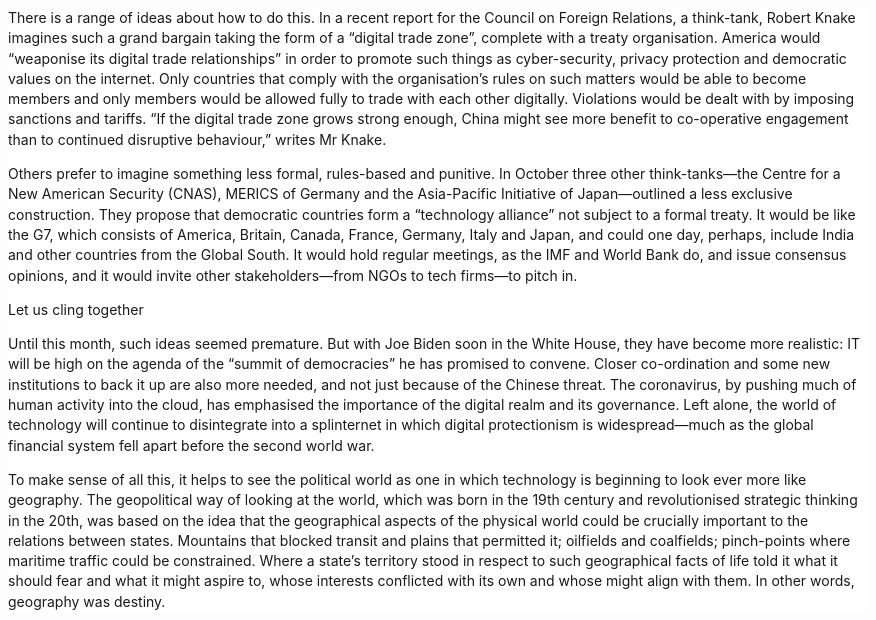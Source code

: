 
There is a range of ideas about how to do this. In a recent report for the Council on Foreign Relations, a think-tank, Robert Knake imagines such a grand bargain taking the form of a “digital trade zone”, complete with a treaty organisation. America would “weaponise its digital trade relationships” in order to promote such things as cyber-security, privacy protection and democratic values on the internet. Only countries that comply with the organisation’s rules on such matters would be able to become members and only members would be allowed fully to trade with each other digitally. Violations would be dealt with by imposing sanctions and tariffs. “If the digital trade zone grows strong enough, China might see more benefit to co-operative engagement than to continued disruptive behaviour,” writes Mr Knake.

Others prefer to imagine something less formal, rules-based and punitive. In October three other think-tanks—the Centre for a New American Security (CNAS), MERICS of Germany and the Asia-Pacific Initiative of Japan—outlined a less exclusive construction. They propose that democratic countries form a “technology alliance” not subject to a formal treaty. It would be like the G7, which consists of America, Britain, Canada, France, Germany, Italy and Japan, and could one day, perhaps, include India and other countries from the Global South. It would hold regular meetings, as the IMF and World Bank do, and issue consensus opinions, and it would invite other stakeholders—from NGOs to tech firms—to pitch in.

Let us cling together

Until this month, such ideas seemed premature. But with Joe Biden soon in the White House, they have become more realistic: IT will be high on the agenda of the “summit of democracies” he has promised to convene. Closer co-ordination and some new institutions to back it up are also more needed, and not just because of the Chinese threat. The coronavirus, by pushing much of human activity into the cloud, has emphasised the importance of the digital realm and its governance. Left alone, the world of technology will continue to disintegrate into a splinternet in which digital protectionism is widespread—much as the global financial system fell apart before the second world war.

To make sense of all this, it helps to see the political world as one in which technology is beginning to look ever more like geography. The geopolitical way of looking at the world, which was born in the 19th century and revolutionised strategic thinking in the 20th, was based on the idea that the geographical aspects of the physical world could be crucially important to the relations between states. Mountains that blocked transit and plains that permitted it; oilfields and coalfields; pinch-points where maritime traffic could be constrained. Where a state’s territory stood in respect to such geographical facts of life told it what it should fear and what it might aspire to, whose interests conflicted with its own and whose might align with them. In other words, geography was destiny.

